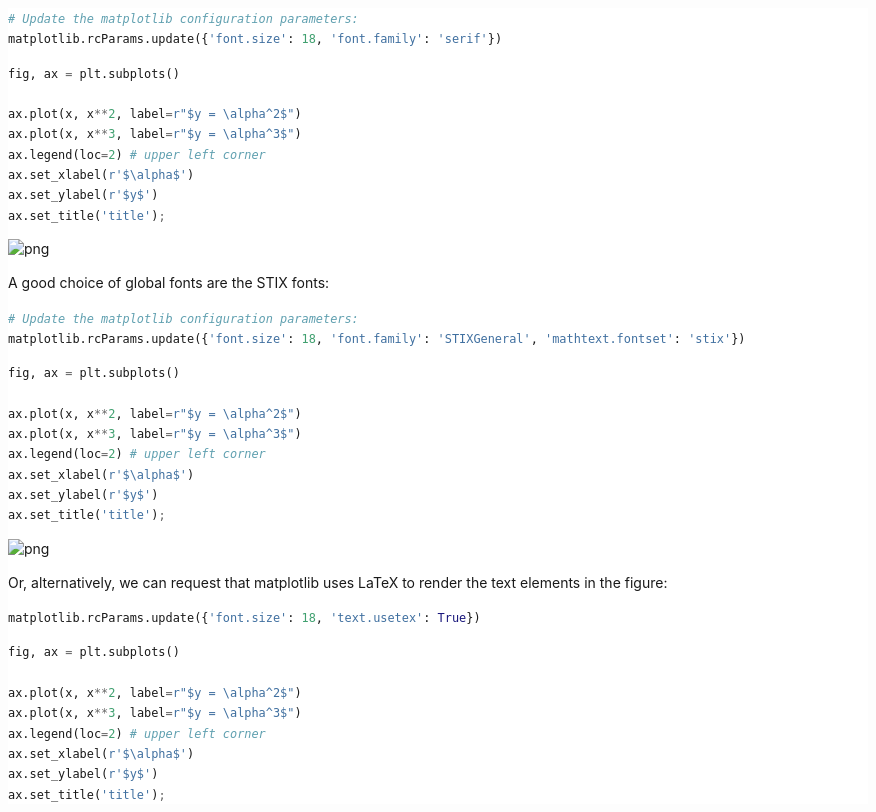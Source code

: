 ```python
# Update the matplotlib configuration parameters:
matplotlib.rcParams.update({'font.size': 18, 'font.family': 'serif'})
```


```python
fig, ax = plt.subplots()

ax.plot(x, x**2, label=r"$y = \alpha^2$")
ax.plot(x, x**3, label=r"$y = \alpha^3$")
ax.legend(loc=2) # upper left corner
ax.set_xlabel(r'$\alpha$')
ax.set_ylabel(r'$y$')
ax.set_title('title');
```


![png](page_62_0.png)


A good choice of global fonts are the STIX fonts: 


```python
# Update the matplotlib configuration parameters:
matplotlib.rcParams.update({'font.size': 18, 'font.family': 'STIXGeneral', 'mathtext.fontset': 'stix'})
```


```python
fig, ax = plt.subplots()

ax.plot(x, x**2, label=r"$y = \alpha^2$")
ax.plot(x, x**3, label=r"$y = \alpha^3$")
ax.legend(loc=2) # upper left corner
ax.set_xlabel(r'$\alpha$')
ax.set_ylabel(r'$y$')
ax.set_title('title');
```


![png](page_65_0.png)


Or, alternatively, we can request that matplotlib uses LaTeX to render the text elements in the figure:


```python
matplotlib.rcParams.update({'font.size': 18, 'text.usetex': True})
```


```python
fig, ax = plt.subplots()

ax.plot(x, x**2, label=r"$y = \alpha^2$")
ax.plot(x, x**3, label=r"$y = \alpha^3$")
ax.legend(loc=2) # upper left corner
ax.set_xlabel(r'$\alpha$')
ax.set_ylabel(r'$y$')
ax.set_title('title');
```
